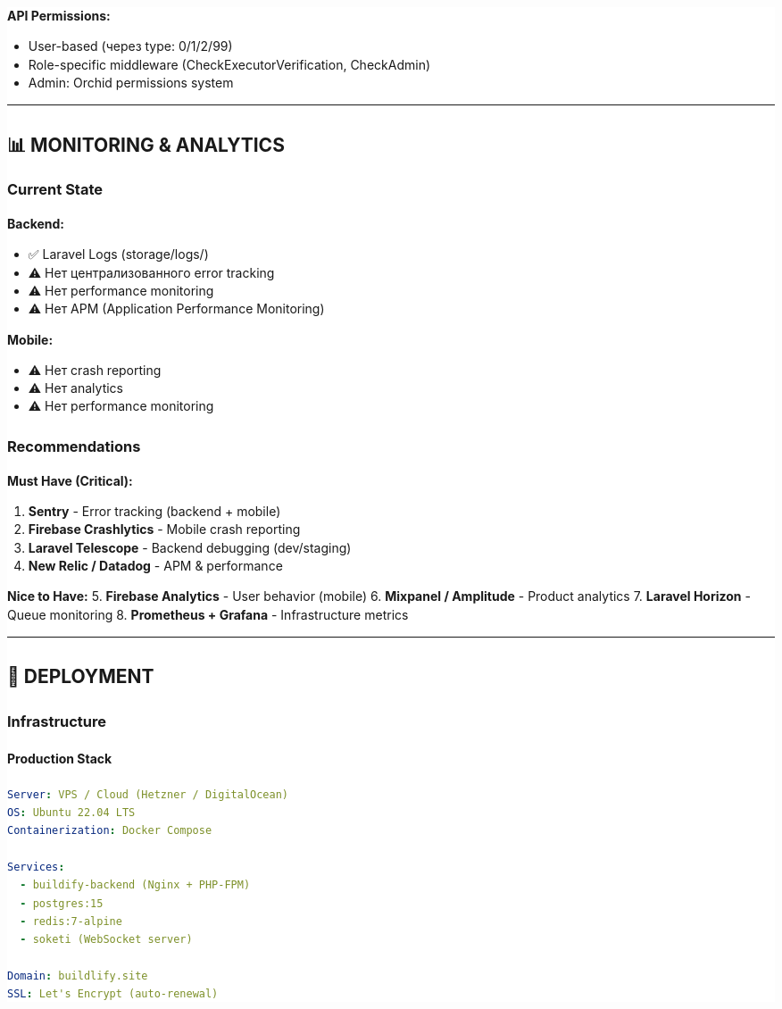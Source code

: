 **API Permissions:**
- User-based (через type: 0/1/2/99)
- Role-specific middleware (CheckExecutorVerification, CheckAdmin)
- Admin: Orchid permissions system

---

## 📊 MONITORING & ANALYTICS

### Current State

**Backend:**
- ✅ Laravel Logs (storage/logs/)
- ⚠️ Нет централизованного error tracking
- ⚠️ Нет performance monitoring
- ⚠️ Нет APM (Application Performance Monitoring)

**Mobile:**
- ⚠️ Нет crash reporting
- ⚠️ Нет analytics
- ⚠️ Нет performance monitoring

### Recommendations

**Must Have (Critical):**
1. **Sentry** - Error tracking (backend + mobile)
2. **Firebase Crashlytics** - Mobile crash reporting
3. **Laravel Telescope** - Backend debugging (dev/staging)
4. **New Relic / Datadog** - APM & performance

**Nice to Have:**
5. **Firebase Analytics** - User behavior (mobile)
6. **Mixpanel / Amplitude** - Product analytics
7. **Laravel Horizon** - Queue monitoring
8. **Prometheus + Grafana** - Infrastructure metrics

---

## 🚀 DEPLOYMENT

### Infrastructure

#### Production Stack
```yaml
Server: VPS / Cloud (Hetzner / DigitalOcean)
OS: Ubuntu 22.04 LTS
Containerization: Docker Compose

Services:
  - buildify-backend (Nginx + PHP-FPM)
  - postgres:15
  - redis:7-alpine
  - soketi (WebSocket server)

Domain: buildlify.site
SSL: Let's Encrypt (auto-renewal)
```
